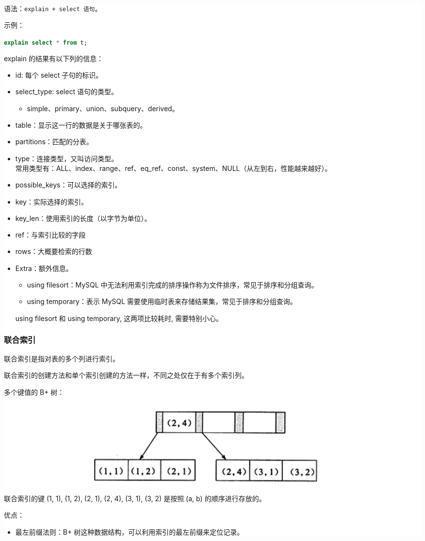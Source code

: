 语法：`explain + select 语句`。

示例：
```sql
explain select * from t;
```

explain 的结果有以下列的信息：
- id: 每个 select 子句的标识。

- select_type: select 语句的类型。
  - simple、primary、union、subquery、derived。

- table：显示这一行的数据是关于哪张表的。

- partitions：匹配的分表。

- type：连接类型，又叫访问类型。  
  常用类型有：ALL、index、range、ref、eq_ref、const、system、NULL（从左到右，性能越来越好）。

- possible_keys：可以选择的索引。

- key：实际选择的索引。

- key_len：使用索引的长度（以字节为单位）。

- ref：与索引比较的字段

- rows：大概要检索的行数

- Extra：额外信息。
  - using filesort：MySQL 中无法利用索引完成的排序操作称为文件排序，常见于排序和分组查询。

  - using temporary：表示 MySQL 需要使用临时表来存储结果集，常见于排序和分组查询。
   
  using filesort 和 using temporary, 这两项比较耗时, 需要特别小心。

### 联合索引

联合索引是指对表的多个列进行索引。  

联合索引的创建方法和单个索引创建的方法一样，不同之处仅在于有多个索引列。

多个键值的 B+ 树：  
<div align="center">
<img src="./img/p20.png">
</div>  

联合索引的键 (1, 1), (1, 2), (2, 1), (2, 4), (3, 1), (3, 2) 是按照 (a, b) 的顺序进行存放的。

优点：
- 最左前缀法则：B+ 树这种数据结构，可以利用索引的最左前缀来定位记录。
